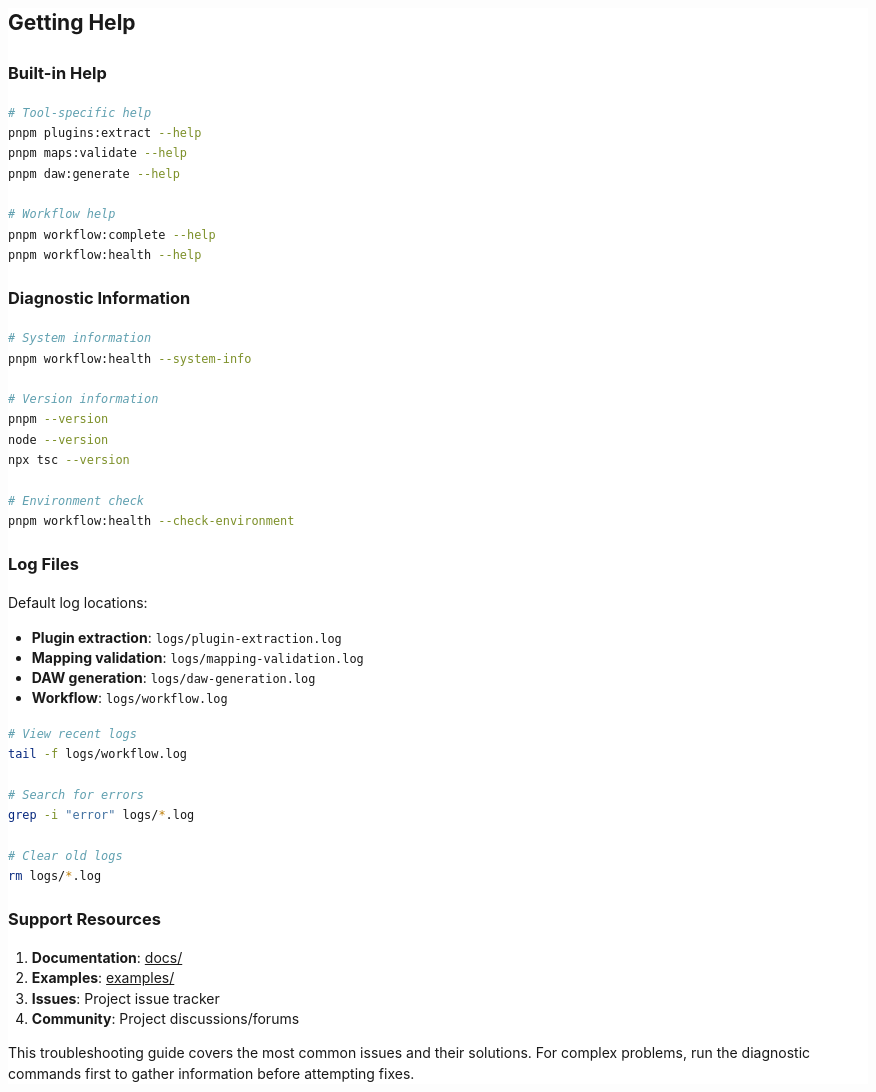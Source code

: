 ## Getting Help

### Built-in Help
```bash
# Tool-specific help
pnpm plugins:extract --help
pnpm maps:validate --help
pnpm daw:generate --help

# Workflow help
pnpm workflow:complete --help
pnpm workflow:health --help
```

### Diagnostic Information
```bash
# System information
pnpm workflow:health --system-info

# Version information
pnpm --version
node --version
npx tsc --version

# Environment check
pnpm workflow:health --check-environment
```

### Log Files

Default log locations:
- **Plugin extraction**: `logs/plugin-extraction.log`
- **Mapping validation**: `logs/mapping-validation.log`
- **DAW generation**: `logs/daw-generation.log`
- **Workflow**: `logs/workflow.log`

```bash
# View recent logs
tail -f logs/workflow.log

# Search for errors
grep -i "error" logs/*.log

# Clear old logs
rm logs/*.log
```

### Support Resources

1. **Documentation**: [docs/](./docs/)
2. **Examples**: [examples/](../examples/)
3. **Issues**: Project issue tracker
4. **Community**: Project discussions/forums

This troubleshooting guide covers the most common issues and their solutions. For complex problems, run the diagnostic commands first to gather information before attempting fixes.